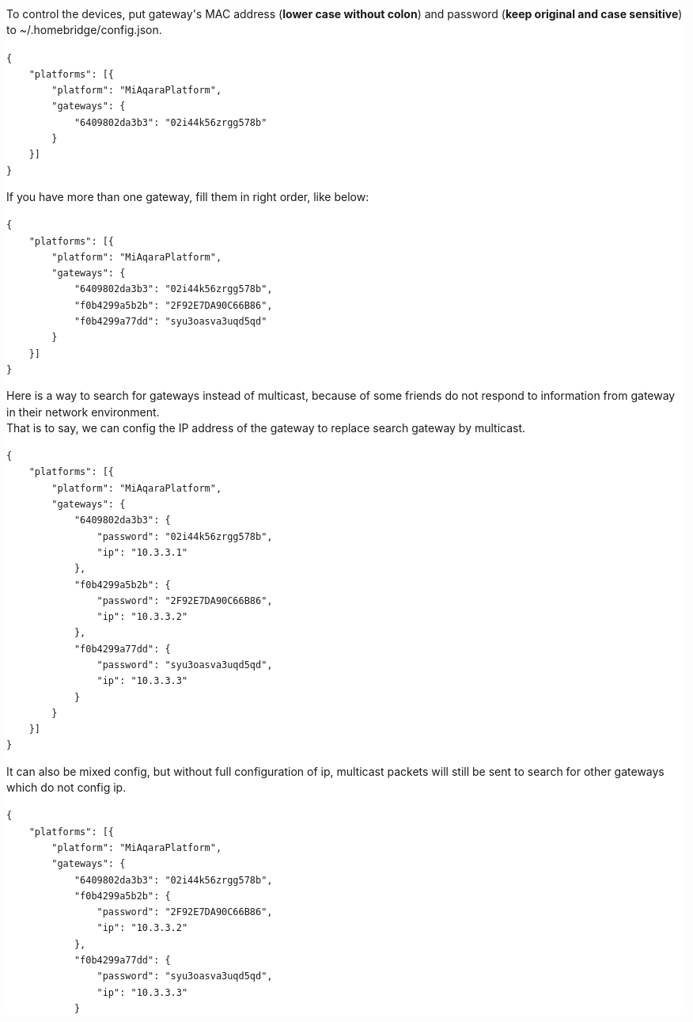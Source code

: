 To control the devices, put gateway's MAC address (**lower case without colon**) and password (**keep original and case sensitive**) to ~/.homebridge/config.json.    
```
{
    "platforms": [{
        "platform": "MiAqaraPlatform",
        "gateways": {
            "6409802da3b3": "02i44k56zrgg578b"
        }
    }]
}
```
If you have more than one gateway, fill them in right order, like below:   
```
{
    "platforms": [{
        "platform": "MiAqaraPlatform",
        "gateways": {
            "6409802da3b3": "02i44k56zrgg578b",
            "f0b4299a5b2b": "2F92E7DA90C66B86",
            "f0b4299a77dd": "syu3oasva3uqd5qd"
        }
    }]
}
```
Here is a way to search for gateways instead of multicast, because of some friends do not respond to information from gateway in their network environment.   
That is to say, we can config the IP address of the gateway to replace search gateway by multicast.   
```
{
    "platforms": [{
        "platform": "MiAqaraPlatform",
        "gateways": {
            "6409802da3b3": {
                "password": "02i44k56zrgg578b",
                "ip": "10.3.3.1"
            },
            "f0b4299a5b2b": {
                "password": "2F92E7DA90C66B86",
                "ip": "10.3.3.2"
            },
            "f0b4299a77dd": {
                "password": "syu3oasva3uqd5qd",
                "ip": "10.3.3.3"
            }
        }
    }]
}
```
It can also be mixed config, but without full configuration of ip, multicast packets will still be sent to search for other gateways which do not config ip.   
```
{
    "platforms": [{
        "platform": "MiAqaraPlatform",
        "gateways": {
            "6409802da3b3": "02i44k56zrgg578b",
            "f0b4299a5b2b": {
                "password": "2F92E7DA90C66B86",
                "ip": "10.3.3.2"
            },
            "f0b4299a77dd": {
                "password": "syu3oasva3uqd5qd",
                "ip": "10.3.3.3"
            }
```
